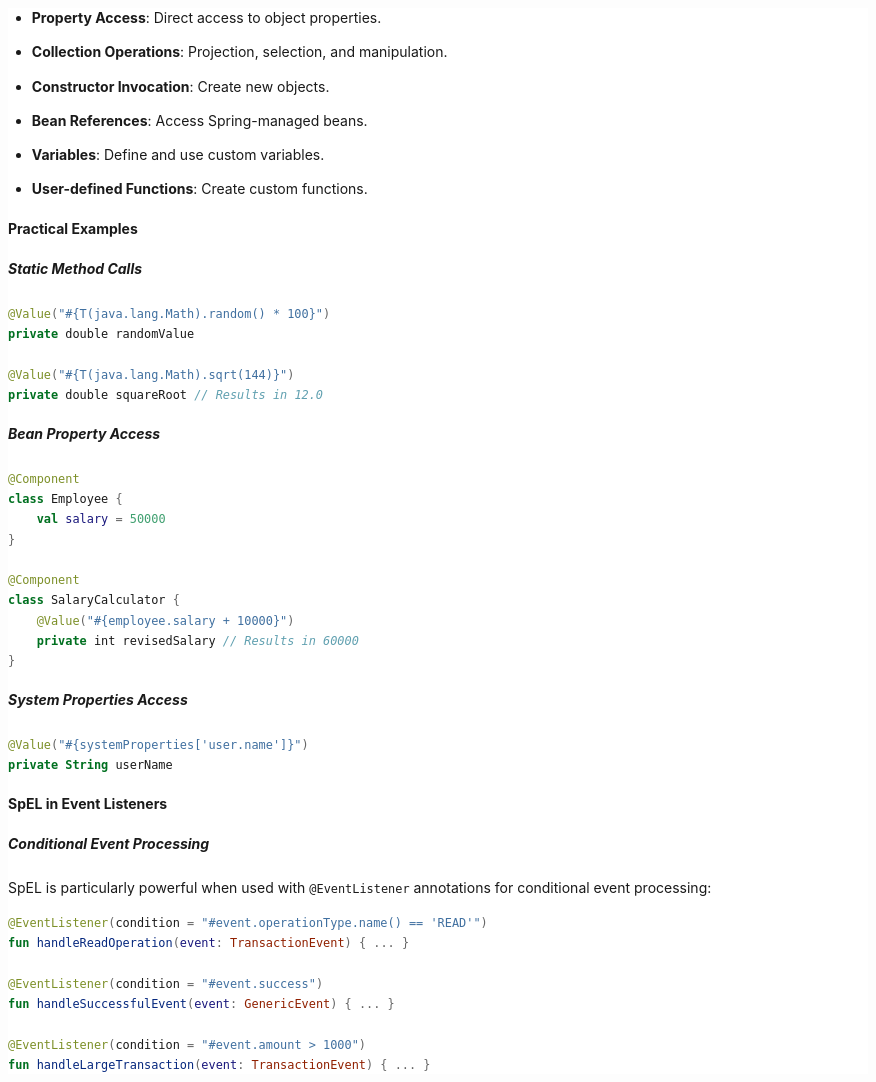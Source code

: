 - **Property Access**: Direct access to object properties.
    
- **Collection Operations**: Projection, selection, and manipulation.
    
- **Constructor Invocation**: Create new objects.
    
- **Bean References**: Access Spring-managed beans.
    
- **Variables**: Define and use custom variables.
    
- **User-defined Functions**: Create custom functions.
    

#### Practical Examples

##### Static Method Calls

```kotlin
@Value("#{T(java.lang.Math).random() * 100}")
private double randomValue

@Value("#{T(java.lang.Math).sqrt(144)}")
private double squareRoot // Results in 12.0
```

##### Bean Property Access

```kotlin
@Component
class Employee {
    val salary = 50000
}

@Component
class SalaryCalculator {
    @Value("#{employee.salary + 10000}")
    private int revisedSalary // Results in 60000
}
```

##### System Properties Access

```kotlin
@Value("#{systemProperties['user.name']}")
private String userName
```

#### SpEL in Event Listeners

##### Conditional Event Processing

SpEL is particularly powerful when used with `@EventListener` annotations for conditional event processing:

```kotlin
@EventListener(condition = "#event.operationType.name() == 'READ'")
fun handleReadOperation(event: TransactionEvent) { ... }

@EventListener(condition = "#event.success")
fun handleSuccessfulEvent(event: GenericEvent) { ... }

@EventListener(condition = "#event.amount > 1000")
fun handleLargeTransaction(event: TransactionEvent) { ... }
```
